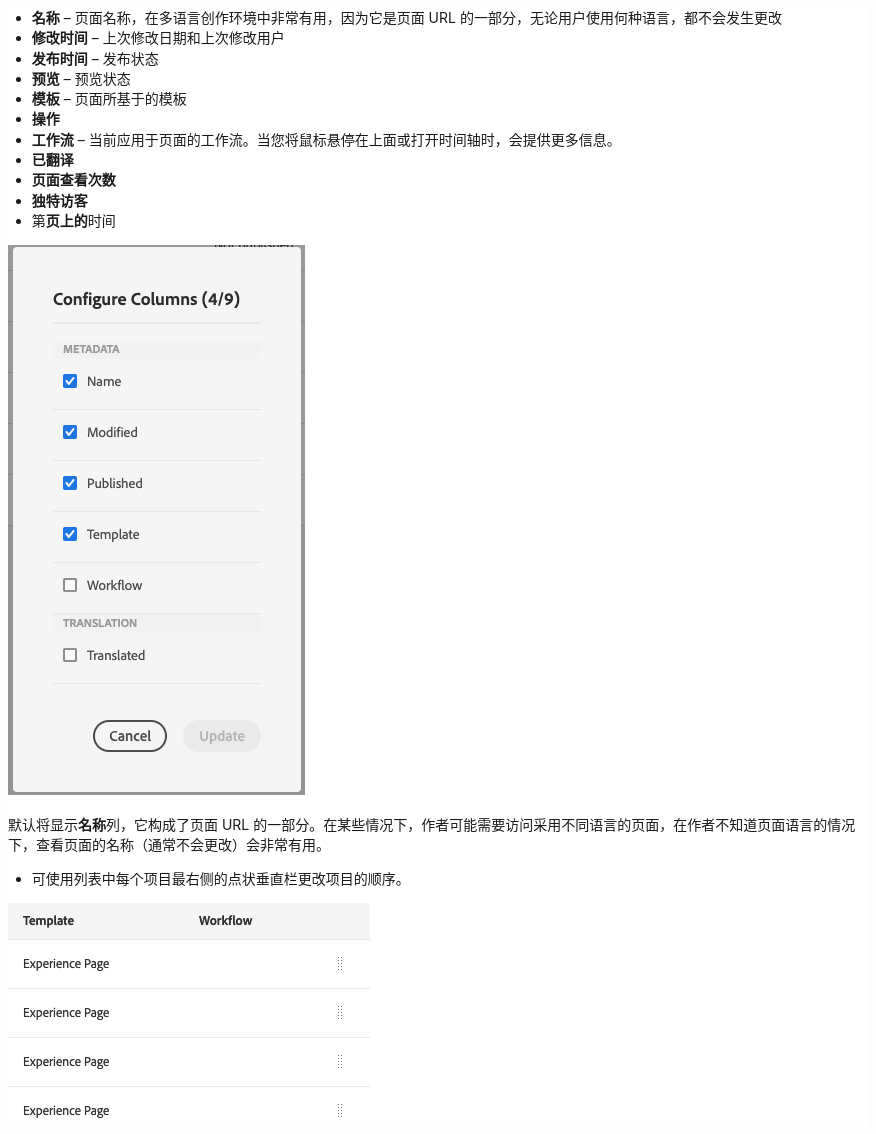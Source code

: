    * **名称** – 页面名称，在多语言创作环境中非常有用，因为它是页面 URL 的一部分，无论用户使用何种语言，都不会发生更改
   * **修改时间** – 上次修改日期和上次修改用户
   * **发布时间** – 发布状态
   * **预览** – 预览状态
   * **模板** – 页面所基于的模板
   * **操作**
   * **工作流** – 当前应用于页面的工作流。当您将鼠标悬停在上面或打开时间轴时，会提供更多信息。
   * **已翻译**
   * **页面查看次数**
   * **独特访客**
   * 第&#x200B;**页上的**&#x200B;时间

![配置各列](assets/sites-console-select-columns.png)

默认将显示&#x200B;**名称**&#x200B;列，它构成了页面 URL 的一部分。在某些情况下，作者可能需要访问采用不同语言的页面，在作者不知道页面语言的情况下，查看页面的名称（通常不会更改）会非常有用。

* 可使用列表中每个项目最右侧的点状垂直栏更改项目的顺序。

![列顺序](assets/sites-console-column-order.png)
